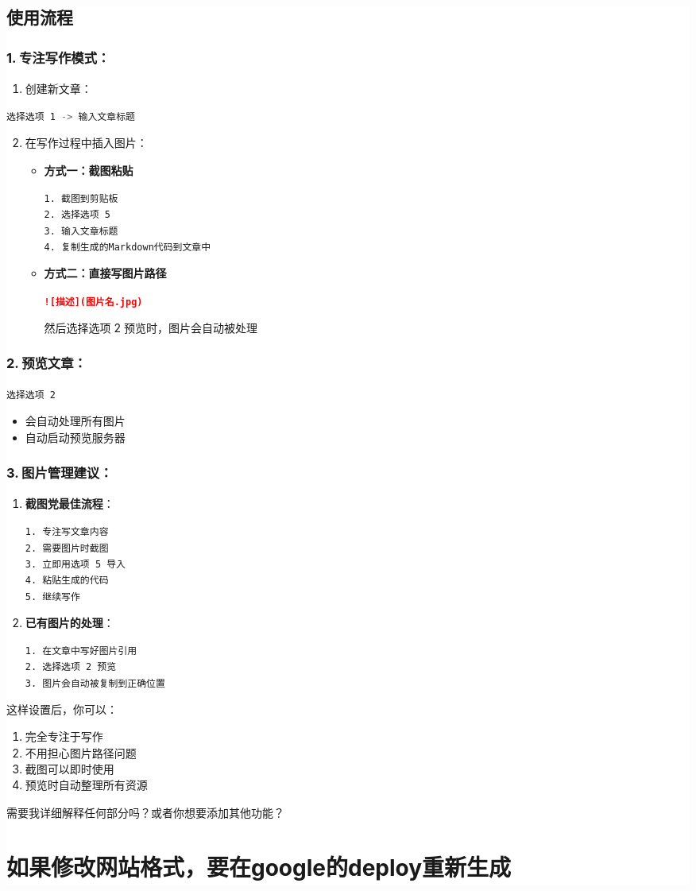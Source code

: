 ## 使用流程

### 1. 专注写作模式：

1. 创建新文章：

```bash
选择选项 1 -> 输入文章标题
```

2. 在写作过程中插入图片：
   - **方式一：截图粘贴**

     ```bash
     1. 截图到剪贴板
     2. 选择选项 5
     3. 输入文章标题
     4. 复制生成的Markdown代码到文章中
     ```
   - **方式二：直接写图片路径**

     ```markdown
     ![描述](图片名.jpg)
     ```

     然后选择选项 2 预览时，图片会自动被处理

### 2. 预览文章：

```bash
选择选项 2
```

- 会自动处理所有图片
- 自动启动预览服务器

### 3. 图片管理建议：

1. **截图党最佳流程**：

   ```bash
   1. 专注写文章内容
   2. 需要图片时截图
   3. 立即用选项 5 导入
   4. 粘贴生成的代码
   5. 继续写作
   ```
2. **已有图片的处理**：

   ```bash
   1. 在文章中写好图片引用
   2. 选择选项 2 预览
   3. 图片会自动被复制到正确位置
   ```

这样设置后，你可以：

1. 完全专注于写作
2. 不用担心图片路径问题
3. 截图可以即时使用
4. 预览时自动整理所有资源

需要我详细解释任何部分吗？或者你想要添加其他功能？

# 如果修改网站格式，要在google的deploy重新生成
